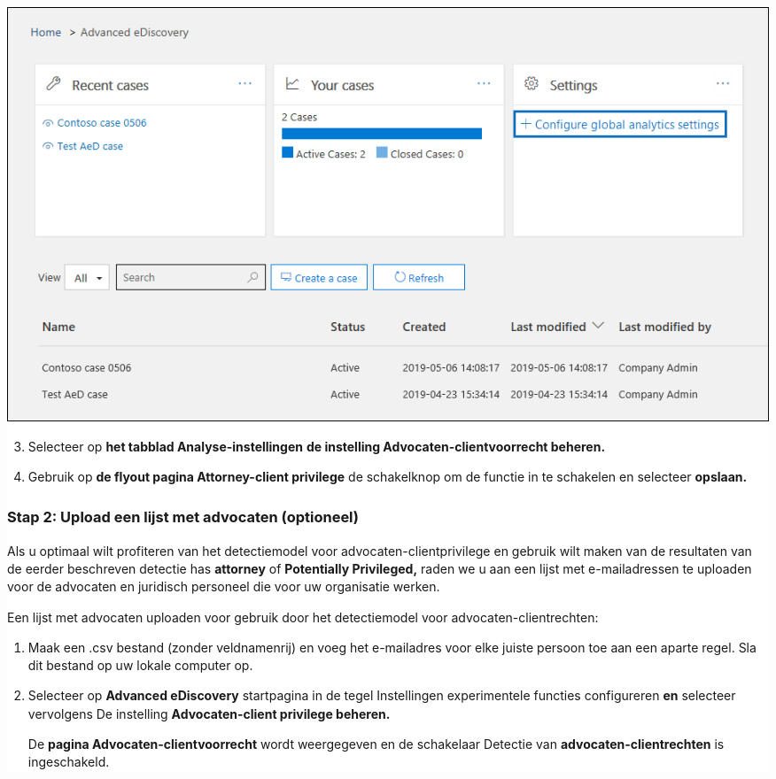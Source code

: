    ![Selecteer 'Experimentele functies configureren'](../media/AeDExperimentalFeatures.png)

3. Selecteer op **het tabblad Analyse-instellingen** **de instelling Advocaten-clientvoorrecht beheren.**

4. Gebruik op **de flyout pagina Attorney-client privilege** de schakelknop om de functie in te schakelen en selecteer **opslaan.**

### <a name="step-2-upload-a-list-of-attorneys-optional"></a>Stap 2: Upload een lijst met advocaten (optioneel)

Als u optimaal wilt profiteren van het detectiemodel voor advocaten-clientprivilege en gebruik wilt maken van de resultaten van de eerder beschreven detectie has **attorney** of **Potentially Privileged,** raden we u aan een lijst met e-mailadressen te uploaden voor de advocaten en juridisch personeel die voor uw organisatie werken. 

Een lijst met advocaten uploaden voor gebruik door het detectiemodel voor advocaten-clientrechten:

1. Maak een .csv bestand (zonder veldnamenrij) en voeg het e-mailadres voor elke juiste persoon toe aan een aparte regel. Sla dit bestand op uw lokale computer op.

2. Selecteer op **Advanced eDiscovery** startpagina in  de tegel Instellingen experimentele functies configureren **en** selecteer vervolgens De instelling **Advocaten-client privilege beheren.**

   De **pagina Advocaten-clientvoorrecht** wordt weergegeven en de schakelaar Detectie van **advocaten-clientrechten** is ingeschakeld.
